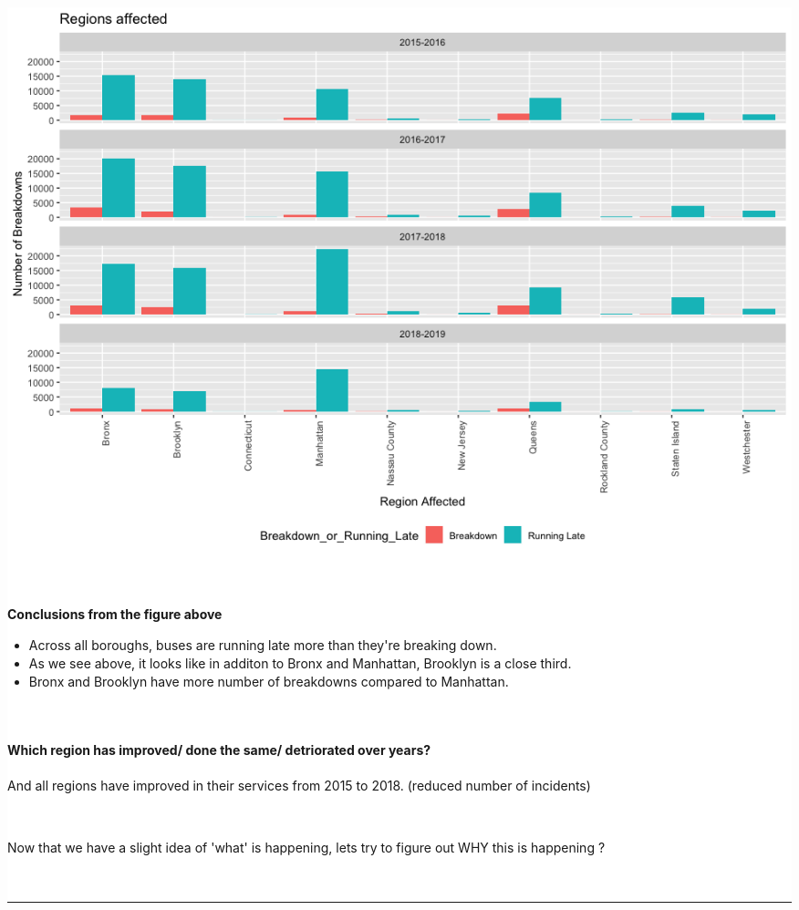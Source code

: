 ![](Ny_Breakdowns_Day1_files/figure-markdown_github/unnamed-chunk-4-1.png)

<br/>

**Conclusions from the figure above**

-   Across all boroughs, buses are running late more than they're breaking down.
-   As we see above, it looks like in additon to Bronx and Manhattan, Brooklyn is a close third.
-   Bronx and Brooklyn have more number of breakdowns compared to Manhattan.

<br/>

#### Which region has improved/ done the same/ detriorated over years?

And all regions have improved in their services from 2015 to 2018. (reduced number of incidents)

<br/>

Now that we have a slight idea of 'what' is happening, lets try to figure out WHY this is happening ?

<br/>

------------------------------------------------------------------------
